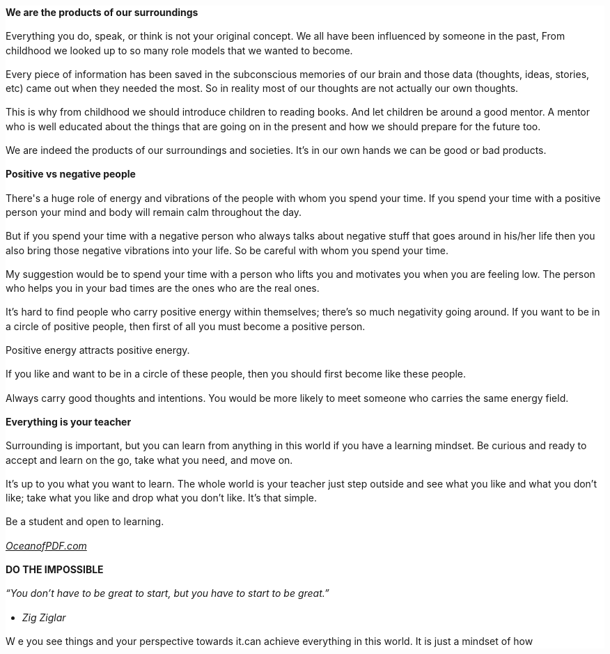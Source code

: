 **We are the products of our surroundings**

Everything you do, speak, or think is not your original concept. We all have been influenced by someone in the past, From childhood we looked up to so many role models that we wanted to become.

Every piece of information has been saved in the subconscious memories of our brain and those data (thoughts, ideas, stories, etc) came out when they needed the most. So in reality most of our thoughts are not actually our own thoughts.

This is why from childhood we should introduce children to reading books. And let children be around a good mentor. A mentor who is well educated about the things that are going on in the present and how we should prepare for the future too.

We are indeed the products of our surroundings and societies. It’s in our own hands we can be good or bad products.

**Positive vs negative people**

There's a huge role of energy and vibrations of the people with whom you spend your time. If you spend your time with a positive person your mind and body will remain calm throughout the day.

But if you spend your time with a negative person who always talks about negative stuff that goes around in his/her life then you also bring those negative vibrations into your life. So be careful with whom you spend your time.

My suggestion would be to spend your time with a person who lifts you and motivates you when you are feeling low. The person who helps you in your bad times are the ones who are the real ones.

It’s hard to find people who carry positive energy within themselves; there’s so much negativity going around. If you want to be in a circle of positive people, then first of all you must become a positive person.

Positive energy attracts positive energy.

If you like and want to be in a circle of these people, then you should first become like these people.

Always carry good thoughts and intentions. You would be more likely to meet someone who carries the same energy field.

**Everything is your teacher**

Surrounding is important, but you can learn from anything in this world if you have a learning mindset. Be curious and ready to accept and learn on the go, take what you need, and move on.

It’s up to you what you want to learn. The whole world is your teacher just step outside and see what you like and what you don’t like; take what you like and drop what you don’t like. It’s that simple.

Be a student and open to learning.

[*OceanofPDF.com*](https://oceanofpdf.com/)

<a name="_page21_x76.50_y144.00"></a>**DO THE IMPOSSIBLE**

*“You don’t have to be great to start, but you have to start to be great.”*

- *Zig Ziglar*

W e you see things and your perspective towards it.can achieve everything in this world. It is just a mindset of how
